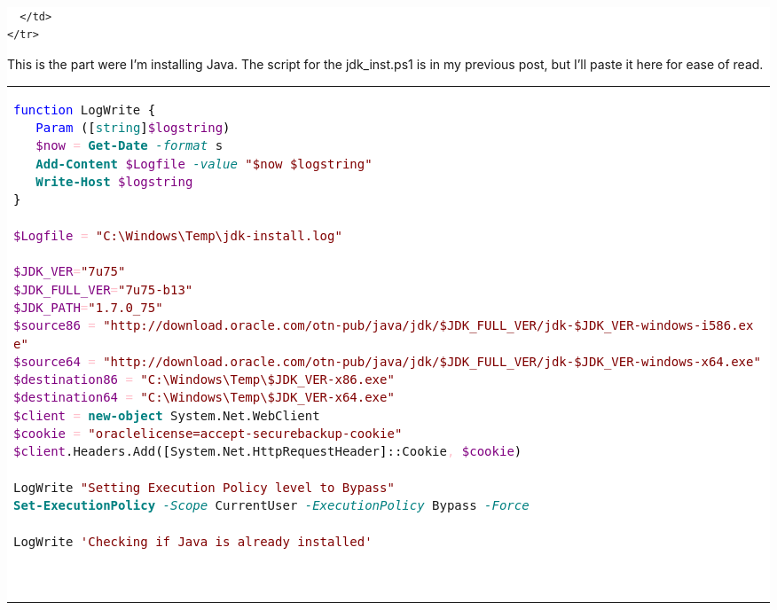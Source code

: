       </td>
    </tr>
  </table>
</div>

This is the part were I&#8217;m installing Java. The script for the jdk_inst.ps1 is in my previous post, but I&#8217;ll paste it here for ease of read.

<div class="wp_syntax">
  <table>
    <tr>
      <td class="code">
        <pre class="powershell" style="font-family:monospace;"><span style="color: #0000FF;">function</span> LogWrite <span style="color: #000000;">&#123;</span>
   <span style="color: #0000FF;">Param</span> <span style="color: #000000;">&#40;</span><span style="color: #000000;">&#91;</span><span style="color: #008080;">string</span><span style="color: #000000;">&#93;</span><span style="color: #800080;">$logstring</span><span style="color: #000000;">&#41;</span>
   <span style="color: #800080;">$now</span> <span style="color: pink;">=</span> <span style="color: #008080; font-weight: bold;">Get-Date</span> <span style="color: #008080; font-style: italic;">-format</span> s
   <span style="color: #008080; font-weight: bold;">Add-Content</span> <span style="color: #800080;">$Logfile</span> <span style="color: #008080; font-style: italic;">-value</span> <span style="color: #800000;">"$now $logstring"</span>
   <span style="color: #008080; font-weight: bold;">Write-Host</span> <span style="color: #800080;">$logstring</span>
<span style="color: #000000;">&#125;</span>
&nbsp;
<span style="color: #800080;">$Logfile</span> <span style="color: pink;">=</span> <span style="color: #800000;">"C:\Windows\Temp\jdk-install.log"</span>
&nbsp;
<span style="color: #800080;">$JDK_VER</span><span style="color: pink;">=</span><span style="color: #800000;">"7u75"</span>
<span style="color: #800080;">$JDK_FULL_VER</span><span style="color: pink;">=</span><span style="color: #800000;">"7u75-b13"</span>
<span style="color: #800080;">$JDK_PATH</span><span style="color: pink;">=</span><span style="color: #800000;">"1.7.0_75"</span>
<span style="color: #800080;">$source86</span> <span style="color: pink;">=</span> <span style="color: #800000;">"http://download.oracle.com/otn-pub/java/jdk/$JDK_FULL_VER/jdk-$JDK_VER-windows-i586.exe"</span>
<span style="color: #800080;">$source64</span> <span style="color: pink;">=</span> <span style="color: #800000;">"http://download.oracle.com/otn-pub/java/jdk/$JDK_FULL_VER/jdk-$JDK_VER-windows-x64.exe"</span>
<span style="color: #800080;">$destination86</span> <span style="color: pink;">=</span> <span style="color: #800000;">"C:\Windows\Temp\$JDK_VER-x86.exe"</span>
<span style="color: #800080;">$destination64</span> <span style="color: pink;">=</span> <span style="color: #800000;">"C:\Windows\Temp\$JDK_VER-x64.exe"</span>
<span style="color: #800080;">$client</span> <span style="color: pink;">=</span> <span style="color: #008080; font-weight: bold;">new-object</span> System.Net.WebClient
<span style="color: #800080;">$cookie</span> <span style="color: pink;">=</span> <span style="color: #800000;">"oraclelicense=accept-securebackup-cookie"</span>
<span style="color: #800080;">$client</span>.Headers.Add<span style="color: #000000;">&#40;</span><span style="color: #000000;">&#91;</span>System.Net.HttpRequestHeader<span style="color: #000000;">&#93;</span>::Cookie<span style="color: pink;">,</span> <span style="color: #800080;">$cookie</span><span style="color: #000000;">&#41;</span>
&nbsp;
LogWrite <span style="color: #800000;">"Setting Execution Policy level to Bypass"</span>
<span style="color: #008080; font-weight: bold;">Set-ExecutionPolicy</span> <span style="color: #008080; font-style: italic;">-Scope</span> CurrentUser <span style="color: #008080; font-style: italic;">-ExecutionPolicy</span> Bypass <span style="color: #008080; font-style: italic;">-Force</span>
&nbsp;
LogWrite <span style="color: #800000;">'Checking if Java is already installed'</span>